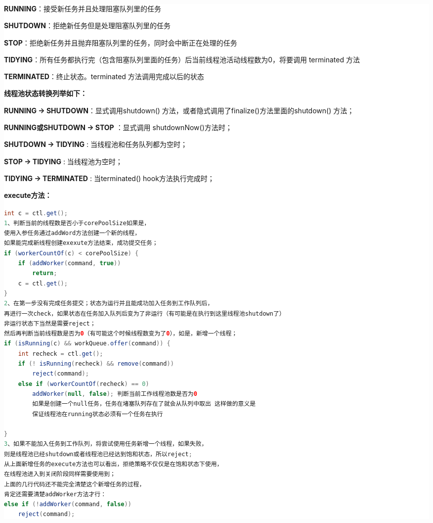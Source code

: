 **RUNNING**：接受新任务并且处理阻塞队列里的任务

**SHUTDOWN**：拒绝新任务但是处理阻塞队列里的任务

**STOP**：拒绝新任务并且抛弃阻塞队列里的任务，同时会中断正在处理的任务

**TIDYING**：所有任务都执行完（包含阻塞队列里面的任务）后当前线程池活动线程数为0，将要调用 terminated 方法

**TERMINATED**：终止状态。terminated 方法调用完成以后的状态

**线程池状态转换列举如下：**

**RUNNING -> SHUTDOWN**：显式调用shutdown() 方法，或者隐式调用了finalize()方法里面的shutdown() 方法；

**RUNNING或SHUTDOWN -> STOP** ：显式调用 shutdownNow()方法时；

**SHUTDOWN -> TIDYING** : 当线程池和任务队列都为空时；

**STOP -> TIDYING** : 当线程池为空时；

**TIDYING -> TERMINATED** : 当terminated() hook方法执行完成时；

**execute方法：**

```java
int c = ctl.get();
1、判断当前的线程数是否小于corePoolSize如果是，
使用入参任务通过addWord方法创建一个新的线程，
如果能完成新线程创建exexute方法结束，成功提交任务；
if (workerCountOf(c) < corePoolSize) {
    if (addWorker(command, true))
        return;
    c = ctl.get();
}
2、在第一步没有完成任务提交；状态为运行并且能成功加入任务到工作队列后，
再进行一次check，如果状态在任务加入队列后变为了非运行（有可能是在执行到这里线程池shutdown了）
非运行状态下当然是需要reject；
然后再判断当前线程数是否为0（有可能这个时候线程数变为了0），如是，新增一个线程；
if (isRunning(c) && workQueue.offer(command)) {
    int recheck = ctl.get();
    if (! isRunning(recheck) && remove(command))
        reject(command);
    else if (workerCountOf(recheck) == 0)
        addWorker(null, false); 判断当前工作线程池数是否为0  
        如果是创建一个null任务，任务在堵塞队列存在了就会从队列中取出 这样做的意义是
        保证线程池在running状态必须有一个任务在执行
     
}
3、如果不能加入任务到工作队列，将尝试使用任务新增一个线程，如果失败，
则是线程池已经shutdown或者线程池已经达到饱和状态，所以reject;
从上面新增任务的execute方法也可以看出，拒绝策略不仅仅是在饱和状态下使用，
在线程池进入到关闭阶段同样需要使用到；
上面的几行代码还不能完全清楚这个新增任务的过程，
肯定还需要清楚addWorker方法才行：
else if (!addWorker(command, false))
    reject(command);          
```
